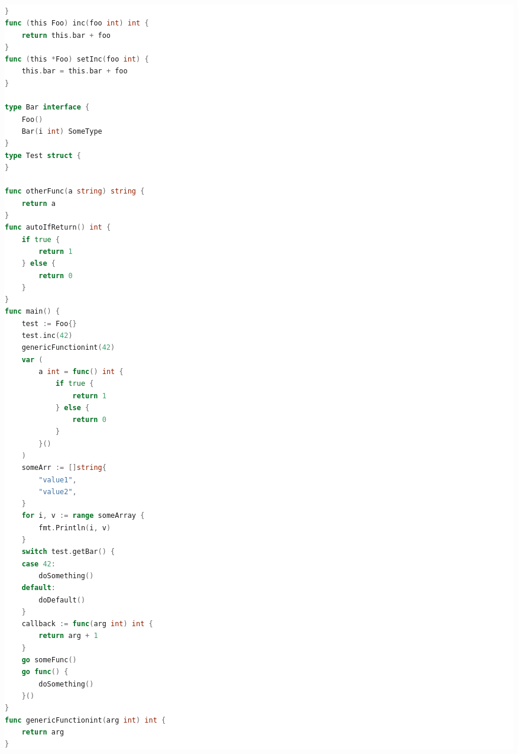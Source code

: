 ```go
}
func (this Foo) inc(foo int) int {
	return this.bar + foo
}
func (this *Foo) setInc(foo int) {
	this.bar = this.bar + foo
}

type Bar interface {
	Foo()
	Bar(i int) SomeType
}
type Test struct {
}

func otherFunc(a string) string {
	return a
}
func autoIfReturn() int {
	if true {
		return 1
	} else {
		return 0
	}
}
func main() {
	test := Foo{}
	test.inc(42)
	genericFunctionint(42)
	var (
		a int = func() int {
			if true {
				return 1
			} else {
				return 0
			}
		}()
	)
	someArr := []string{
		"value1",
		"value2",
	}
	for i, v := range someArray {
		fmt.Println(i, v)
	}
	switch test.getBar() {
	case 42:
		doSomething()
	default:
		doDefault()
	}
	callback := func(arg int) int {
		return arg + 1
	}
	go someFunc()
	go func() {
		doSomething()
	}()
}
func genericFunctionint(arg int) int {
	return arg
}
```